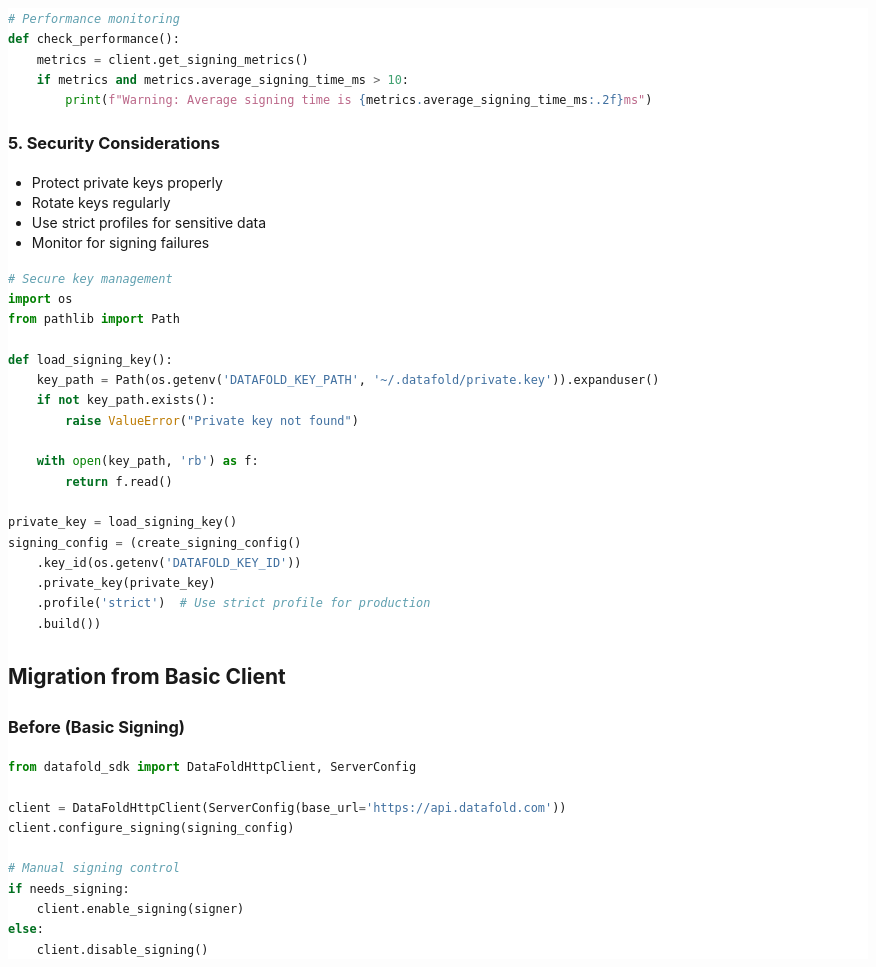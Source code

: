 ```python
# Performance monitoring
def check_performance():
    metrics = client.get_signing_metrics()
    if metrics and metrics.average_signing_time_ms > 10:
        print(f"Warning: Average signing time is {metrics.average_signing_time_ms:.2f}ms")
```

### 5. Security Considerations
- Protect private keys properly
- Rotate keys regularly
- Use strict profiles for sensitive data
- Monitor for signing failures

```python
# Secure key management
import os
from pathlib import Path

def load_signing_key():
    key_path = Path(os.getenv('DATAFOLD_KEY_PATH', '~/.datafold/private.key')).expanduser()
    if not key_path.exists():
        raise ValueError("Private key not found")
    
    with open(key_path, 'rb') as f:
        return f.read()

private_key = load_signing_key()
signing_config = (create_signing_config()
    .key_id(os.getenv('DATAFOLD_KEY_ID'))
    .private_key(private_key)
    .profile('strict')  # Use strict profile for production
    .build())
```

## Migration from Basic Client

### Before (Basic Signing)

```python
from datafold_sdk import DataFoldHttpClient, ServerConfig

client = DataFoldHttpClient(ServerConfig(base_url='https://api.datafold.com'))
client.configure_signing(signing_config)

# Manual signing control
if needs_signing:
    client.enable_signing(signer)
else:
    client.disable_signing()
```
